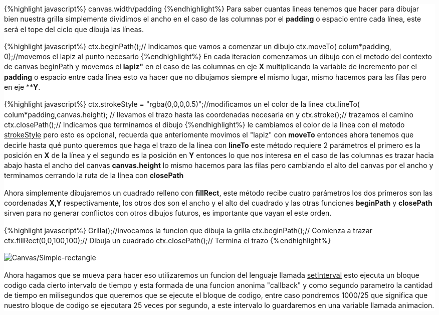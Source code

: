 {%highlight javascript%}
  canvas.width/padding
{%endhighlight%}
Para saber cuantas lineas tenemos que hacer para dibujar bien nuestra grilla simplemente dividimos el ancho en el caso de las columnas por el **padding** o espacio entre cada línea, este será el tope del ciclo que dibuja las líneas.



{%highlight javascript%}
  ctx.beginPath();// Indicamos que vamos a comenzar un dibujo
  ctx.moveTo( colum*padding, 0);//movemos el lapiz al punto necesario
{%endhighlight%}
En cada iteracion comenzamos un dibujo con el metodo del contexto de canvas [beginPath](http://www.w3schools.com/tags/canvas_beginpath.asp) y movemos el **lapiz"** en el caso de las columnas en eje **X** multiplicando la variable de incremento por el **padding** o espacio entre cada línea esto va hacer que no dibujamos siempre el mismo lugar, mismo hacemos para las filas pero en eje ****Y**.


{%highlight javascript%}
    ctx.strokeStyle = "rgba(0,0,0,0.5)";//modificamos un el color de la linea
    ctx.lineTo( colum*padding,canvas.height); // llevamos el trazo hasta las coordenadas necesaria en y
    ctx.stroke();// trazamos el camino
    ctx.closePath();// Indicamos que terminamos el dibujo
{%endhighlight%}
le cambiamos el color de la linea con el metodo [strokeStyle](http://www.w3schools.com/tags/canvas_strokestyle.asp) pero esto es opcional, recuerda que anteriomente movimos el "lapiz" con **moveTo** entonces ahora tenemos que decirle hasta qué punto queremos que haga el trazo de la línea con **lineTo** este método requiere 2 parámetros el primero es la posición en **X** de la línea y el segundo es la posición en **Y** entonces lo que nos interesa en el caso de las columnas es trazar hacia abajo hasta el ancho del canvas **canvas.height** lo mismo hacemos para las filas pero cambiando el alto del canvas por el ancho y terminamos cerrando la ruta  de la línea con **closePath**

Ahora simplemente dibujaremos un cuadrado relleno con **fillRect**, este método recibe cuatro parámetros los dos primeros son las coordenadas **X,Y** respectivamente, los otros dos son el ancho y el alto del cuadrado y las otras funciones **beginPath** y **closePath** sirven para no generar conflictos con otros dibujos futuros, es importante que vayan el este orden.


{%highlight javascript%}
  Grilla();//invocamos la funcion que dibuja la grilla
  ctx.beginPath();// Comienza a trazar
  ctx.fillRect(0,0,100,100);// Dibuja un cuadrado 
  ctx.closePath();// Termina el trazo
{%endhighlight%}

![Canvas/Simple-rectangle](http://www.w3resource.com/html5-canvas/simple-rectangle.gif)

Ahora hagamos que se mueva para hacer eso utilizaremos un funcion del lenguaje llamada [setInterval](https://developer.mozilla.org/en-US/docs/Web/API/WindowTimers.setInterval) esto ejecuta un bloque codigo cada cierto intervalo de tiempo y esta formada de una funcion anonima "callback" y como segundo parametro la cantidad de tiempo en milisegundos que queremos que se ejecute el bloque de codigo, entre caso pondremos 1000/25 que significa que nuestro bloque de codigo se ejecutara 25 veces por segundo, a este intervalo lo guardaremos en una variable llamada animacion. 
